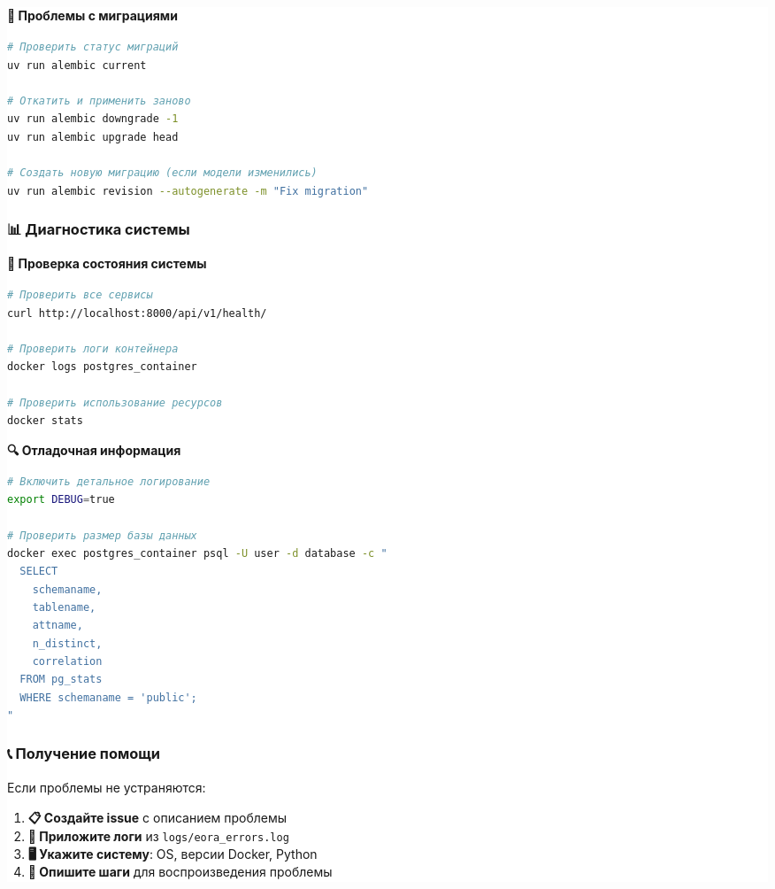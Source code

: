 **🔄 Проблемы с миграциями**
```bash
# Проверить статус миграций
uv run alembic current

# Откатить и применить заново
uv run alembic downgrade -1
uv run alembic upgrade head

# Создать новую миграцию (если модели изменились)
uv run alembic revision --autogenerate -m "Fix migration"
```

### 📊 Диагностика системы

**🏥 Проверка состояния системы**
```bash
# Проверить все сервисы
curl http://localhost:8000/api/v1/health/

# Проверить логи контейнера
docker logs postgres_container

# Проверить использование ресурсов
docker stats
```

**🔍 Отладочная информация**
```bash
# Включить детальное логирование
export DEBUG=true

# Проверить размер базы данных
docker exec postgres_container psql -U user -d database -c "
  SELECT
    schemaname,
    tablename,
    attname,
    n_distinct,
    correlation
  FROM pg_stats
  WHERE schemaname = 'public';
"
```

### 📞 Получение помощи

Если проблемы не устраняются:

1. **📋 Создайте issue** с описанием проблемы
2. **📄 Приложите логи** из `logs/eora_errors.log`
3. **🖥️ Укажите систему**: OS, версии Docker, Python
4. **📝 Опишите шаги** для воспроизведения проблемы
